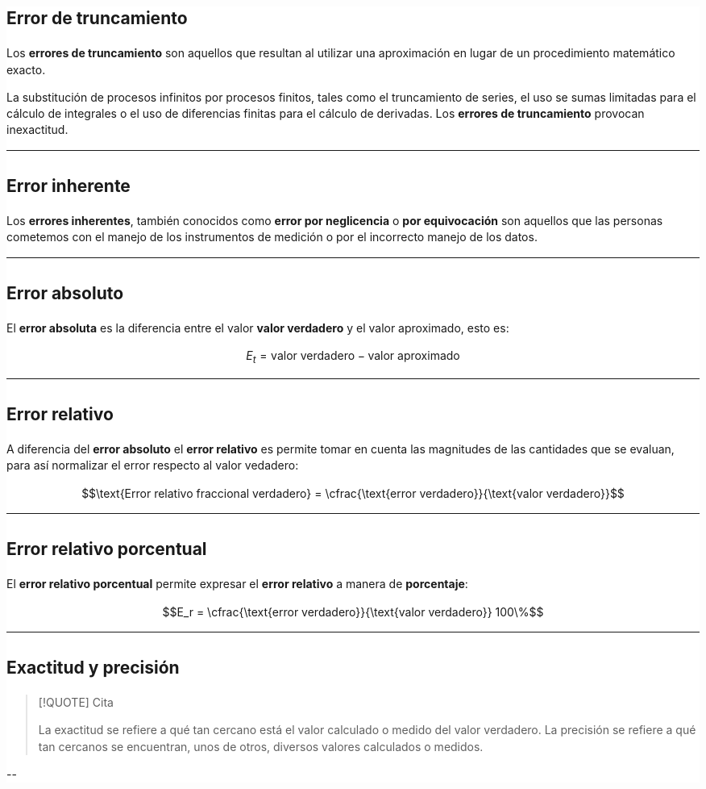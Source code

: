 ## Error de truncamiento  

Los **errores de truncamiento** son aquellos que resultan al utilizar una aproximación en lugar de un procedimiento matemático exacto.

La substitución de procesos infinitos por procesos finitos, tales como el truncamiento de series, el uso se sumas limitadas para el cálculo de integrales o el uso de diferencias finitas para el cálculo de derivadas. Los **errores de truncamiento** provocan inexactitud.

---
## Error inherente  

Los **errores inherentes**, también conocidos como **error por neglicencia** o **por equivocación** son aquellos que las personas cometemos con el manejo de los instrumentos de medición o por el incorrecto manejo de los datos.

---
## Error absoluto  

El **error absoluta**  es la diferencia entre el valor **valor verdadero** y el valor aproximado, esto es:

$$E_t = \text{valor verdadero} - \text{valor aproximado}$$

---
## Error relativo  

A diferencia del **error absoluto** el **error relativo** es permite tomar en cuenta las magnitudes de las cantidades que se evaluan, para así normalizar el error respecto al valor vedadero:

$$\text{Error relativo fraccional verdadero} = \cfrac{\text{error verdadero}}{\text{valor verdadero}}$$

---
## Error relativo porcentual

El **error relativo porcentual** permite expresar el **error relativo** a manera de **porcentaje**:

$$E_r = \cfrac{\text{error verdadero}}{\text{valor verdadero}} 100\%$$

---
## Exactitud y precisión

> [!QUOTE] Cita
> 
> La exactitud se refiere a qué tan cercano está el valor calculado o medido del valor verdadero. La precisión se refiere a qué tan cercanos se encuentran, unos de otros, diversos valores calculados o medidos.

--